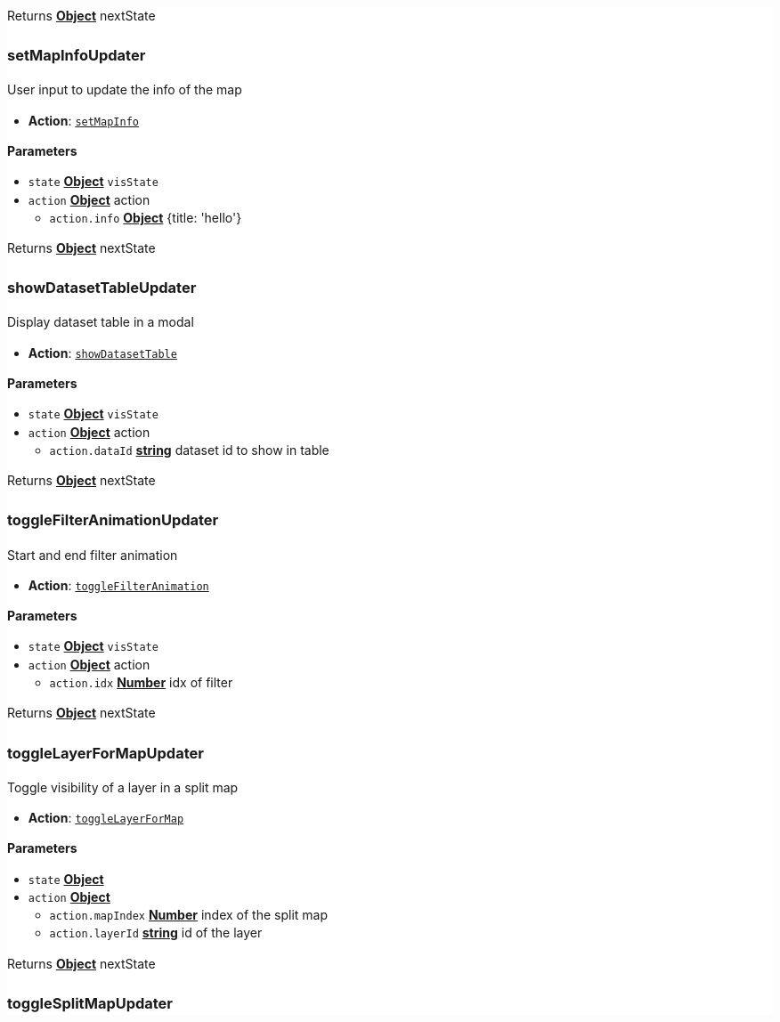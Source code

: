 Returns **[Object][69]** nextState

### setMapInfoUpdater

User input to update the info of the map

-   **Action**: [`setMapInfo`][93]

**Parameters**

-   `state` **[Object][69]** `visState`
-   `action` **[Object][69]** action
    -   `action.info` **[Object][69]** {title: 'hello'}

Returns **[Object][69]** nextState

### showDatasetTableUpdater

Display dataset table in a modal

-   **Action**: [`showDatasetTable`][94]

**Parameters**

-   `state` **[Object][69]** `visState`
-   `action` **[Object][69]** action
    -   `action.dataId` **[string][70]** dataset id to show in table

Returns **[Object][69]** nextState

### toggleFilterAnimationUpdater

Start and end filter animation

-   **Action**: [`toggleFilterAnimation`][95]

**Parameters**

-   `state` **[Object][69]** `visState`
-   `action` **[Object][69]** action
    -   `action.idx` **[Number][74]** idx of filter

Returns **[Object][69]** nextState

### toggleLayerForMapUpdater

Toggle visibility of a layer in a split map

-   **Action**: [`toggleLayerForMap`][96]

**Parameters**

-   `state` **[Object][69]**
-   `action` **[Object][69]**
    -   `action.mapIndex` **[Number][74]** index of the split map
    -   `action.layerId` **[string][70]** id of the layer

Returns **[Object][69]** nextState

### toggleSplitMapUpdater


[1]: #visstateupdaters
[2]: #examples
[3]: #addfilterupdater
[4]: #parameters
[5]: #addlayerupdater
[6]: #parameters-1
[7]: #applycpufilterupdater
[8]: #parameters-2
[9]: #enlargefilterupdater
[10]: #parameters-3
[11]: #initial_vis_state
[12]: #properties
[13]: #interactionconfigchangeupdater
[14]: #parameters-4
[15]: #layerclickupdater
[16]: #parameters-5
[17]: #layerhoverupdater
[18]: #parameters-6
[19]: #layertypechangeupdater
[20]: #parameters-7
[21]: #layervisconfigchangeupdater
[22]: #parameters-8
[23]: #layervisualchannelchangeupdater
[24]: #parameters-9
[25]: #loadfileserrupdater
[26]: #parameters-10
[27]: #loadfilesupdater
[28]: #parameters-11
[29]: #mapclickupdater
[30]: #parameters-12
[31]: #receivemapconfigupdater
[32]: #parameters-13
[33]: #removedatasetupdater
[34]: #parameters-14
[35]: #removefilterupdater
[36]: #parameters-15
[37]: #removelayerupdater
[38]: #parameters-16
[39]: #reorderlayerupdater
[40]: #parameters-17
[41]: #resetmapconfigupdater
[42]: #parameters-18
[43]: #setfilterplotupdater
[44]: #parameters-19
[45]: #setfilterupdater
[46]: #parameters-20
[47]: #setmapinfoupdater
[48]: #parameters-21
[49]: #showdatasettableupdater
[50]: #parameters-22
[51]: #togglefilteranimationupdater
[52]: #parameters-23
[53]: #togglelayerformapupdater
[54]: #parameters-24
[55]: #togglesplitmapupdater
[56]: #parameters-25
[57]: #updateanimationtimeupdater
[58]: #parameters-26
[59]: #updatefilteranimationspeedupdater
[60]: #parameters-27
[61]: #updatelayeranimationspeedupdater
[62]: #parameters-28
[63]: #updatelayerblendingupdater
[64]: #parameters-29
[65]: #updatevisdataupdater
[66]: #parameters-30
[67]: ../advanced-usage/using-updaters.md
[68]: ../actions/actions.md#addfilter
[69]: https://developer.mozilla.org/docs/Web/JavaScript/Reference/Global_Objects/Object
[70]: https://developer.mozilla.org/docs/Web/JavaScript/Reference/Global_Objects/String
[71]: ../actions/actions.md#addlayer
[72]: ../actions/actions.md#applycpufilter
[73]: ../actions/actions.md#enlargefilter
[74]: https://developer.mozilla.org/docs/Web/JavaScript/Reference/Global_Objects/Number
[75]: https://developer.mozilla.org/docs/Web/JavaScript/Reference/Global_Objects/Array
[76]: ../actions/actions.md#interactionconfigchange
[77]: ../actions/actions.md#onlayerclick
[78]: ../actions/actions.md#onlayerhover
[79]: ../actions/actions.md#layertypechange
[80]: ../actions/actions.md#layervisconfigchange
[81]: ../actions/actions.md#layervisualchannelconfigchange
[82]: ../actions/actions.md#loadfileserr
[83]: ../actions/actions.md#loadfiles
[84]: ../actions/actions.md#onmapclick
[85]: ../actions/actions.md#receivemapconfig
[86]: ../actions/actions.md#removedataset
[87]: ../actions/actions.md#removefilter
[88]: ../actions/actions.md#removelayer
[89]: ../actions/actions.md#reorderlayer
[90]: ../actions/actions.md#resetmapconfig
[91]: ../actions/actions.md#setfilterplot
[92]: ../actions/actions.md#setfilter
[93]: ../actions/actions.md#setmapinfo
[94]: ../actions/actions.md#showdatasettable
[95]: ../actions/actions.md#togglefilteranimation
[96]: ../actions/actions.md#togglelayerformap
[97]: ../actions/actions.md#togglesplitmap
[98]: https://developer.mozilla.org/docs/Web/JavaScript/Reference/Global_Objects/undefined
[99]: ../actions/actions.md#updateanimationtime
[100]: ../actions/actions.md#updatefilteranimationspeed
[101]: ../actions/actions.md#updatelayeranimationspeed
[102]: ../actions/actions.md#updatelayerblending
[103]: ../actions/actions.md#updatevisdata